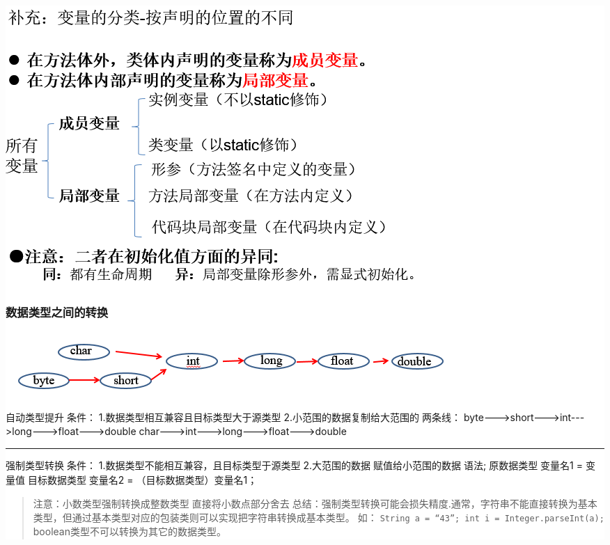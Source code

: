 

![enter description here](./images/1551366600817.png)
### 数据类型之间的转换

![enter description here](./images/1551366646780.png)


自动类型提升
		条件：
		1.数据类型相互兼容且目标类型大于源类型
		2.小范围的数据复制给大范围的
		两条线：
		byte--->short--->int--->long--->float--->double
		char--->int--->long--->float--->double
		


----------


强制类型转换
		条件：
				1.数据类型不能相互兼容，且目标类型于源类型
				2.大范围的数据 赋值给小范围的数据
				语法;
				原数据类型 变量名1 = 变量值
				目标数据类型 变量名2 = （目标数据类型）变量名1；
> 注意：小数类型强制转换成整数类型 直接将小数点部分舍去
总结：强制类型转换可能会损失精度.通常，字符串不能直接转换为基本类型，但通过基本类型对应的包装类则可以实现把字符串转换成基本类型。
如： `String a = “43”; int i = Integer.parseInt(a);`
boolean类型不可以转换为其它的数据类型。  
